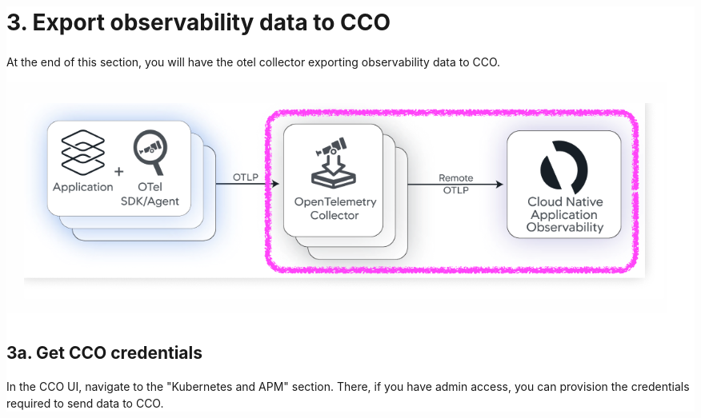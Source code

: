 # 3. Export observability data to CCO

At the end of this section, you will have the otel collector exporting observability data to CCO.

![section 2 goal architecture](./img/section-two.png)

## 3a. Get CCO credentials
In the CCO UI, navigate to the "Kubernetes and APM" section. There, if you have admin access, you
can provision the credentials required to send data to CCO.
